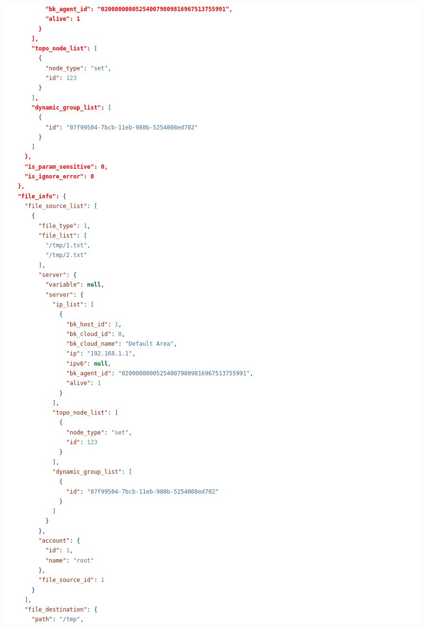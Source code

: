 ```json
            "bk_agent_id": "020000000052540079809816967513755991",
            "alive": 1
          }
        ],
        "topo_node_list": [
          {
            "node_type": "set",
            "id": 123
          }
        ],
        "dynamic_group_list": [
          {
            "id": "07f99504-7bcb-11eb-980b-5254008ed702"
          }
        ]
      },
      "is_param_sensitive": 0,
      "is_ignore_error": 0
    },
    "file_info": {
      "file_source_list": [
        {
          "file_type": 1,
          "file_list": [
            "/tmp/1.txt",
            "/tmp/2.txt"
          ],
          "server": {
            "variable": null,
            "server": {
              "ip_list": [
                {
                  "bk_host_id": 1,
                  "bk_cloud_id": 0,
                  "bk_cloud_name": "Default Area",
                  "ip": "192.168.1.1",
                  "ipv6": null,
                  "bk_agent_id": "020000000052540079809816967513755991",
                  "alive": 1
                }
              ],
              "topo_node_list": [
                {
                  "node_type": "set",
                  "id": 123
                }
              ],
              "dynamic_group_list": [
                {
                  "id": "07f99504-7bcb-11eb-980b-5254008ed702"
                }
              ]
            }
          },
          "account": {
            "id": 1,
            "name": "root"
          },
          "file_source_id": 1
        }
      ],
      "file_destination": {
        "path": "/tmp",
```